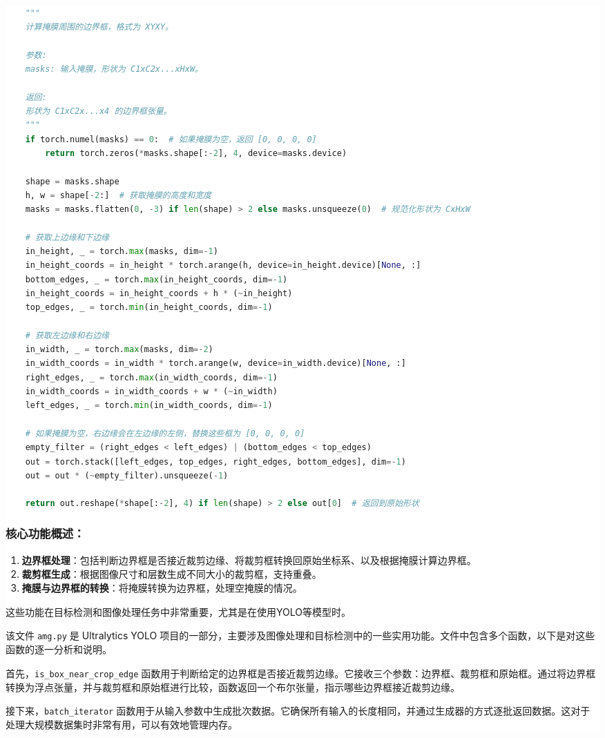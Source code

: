 ```python
    """
    计算掩膜周围的边界框，格式为 XYXY。

    参数:
    masks: 输入掩膜，形状为 C1xC2x...xHxW。

    返回:
    形状为 C1xC2x...x4 的边界框张量。
    """
    if torch.numel(masks) == 0:  # 如果掩膜为空，返回 [0, 0, 0, 0]
        return torch.zeros(*masks.shape[:-2], 4, device=masks.device)

    shape = masks.shape
    h, w = shape[-2:]  # 获取掩膜的高度和宽度
    masks = masks.flatten(0, -3) if len(shape) > 2 else masks.unsqueeze(0)  # 规范化形状为 CxHxW

    # 获取上边缘和下边缘
    in_height, _ = torch.max(masks, dim=-1)
    in_height_coords = in_height * torch.arange(h, device=in_height.device)[None, :]
    bottom_edges, _ = torch.max(in_height_coords, dim=-1)
    in_height_coords = in_height_coords + h * (~in_height)
    top_edges, _ = torch.min(in_height_coords, dim=-1)

    # 获取左边缘和右边缘
    in_width, _ = torch.max(masks, dim=-2)
    in_width_coords = in_width * torch.arange(w, device=in_width.device)[None, :]
    right_edges, _ = torch.max(in_width_coords, dim=-1)
    in_width_coords = in_width_coords + w * (~in_width)
    left_edges, _ = torch.min(in_width_coords, dim=-1)

    # 如果掩膜为空，右边缘会在左边缘的左侧，替换这些框为 [0, 0, 0, 0]
    empty_filter = (right_edges < left_edges) | (bottom_edges < top_edges)
    out = torch.stack([left_edges, top_edges, right_edges, bottom_edges], dim=-1)
    out = out * (~empty_filter).unsqueeze(-1)

    return out.reshape(*shape[:-2], 4) if len(shape) > 2 else out[0]  # 返回到原始形状
```

### 核心功能概述：
1. **边界框处理**：包括判断边界框是否接近裁剪边缘、将裁剪框转换回原始坐标系、以及根据掩膜计算边界框。
2. **裁剪框生成**：根据图像尺寸和层数生成不同大小的裁剪框，支持重叠。
3. **掩膜与边界框的转换**：将掩膜转换为边界框，处理空掩膜的情况。 

这些功能在目标检测和图像处理任务中非常重要，尤其是在使用YOLO等模型时。

该文件 `amg.py` 是 Ultralytics YOLO 项目的一部分，主要涉及图像处理和目标检测中的一些实用功能。文件中包含多个函数，以下是对这些函数的逐一分析和说明。

首先，`is_box_near_crop_edge` 函数用于判断给定的边界框是否接近裁剪边缘。它接收三个参数：边界框、裁剪框和原始框。通过将边界框转换为浮点张量，并与裁剪框和原始框进行比较，函数返回一个布尔张量，指示哪些边界框接近裁剪边缘。

接下来，`batch_iterator` 函数用于从输入参数中生成批次数据。它确保所有输入的长度相同，并通过生成器的方式逐批返回数据。这对于处理大规模数据集时非常有用，可以有效地管理内存。
